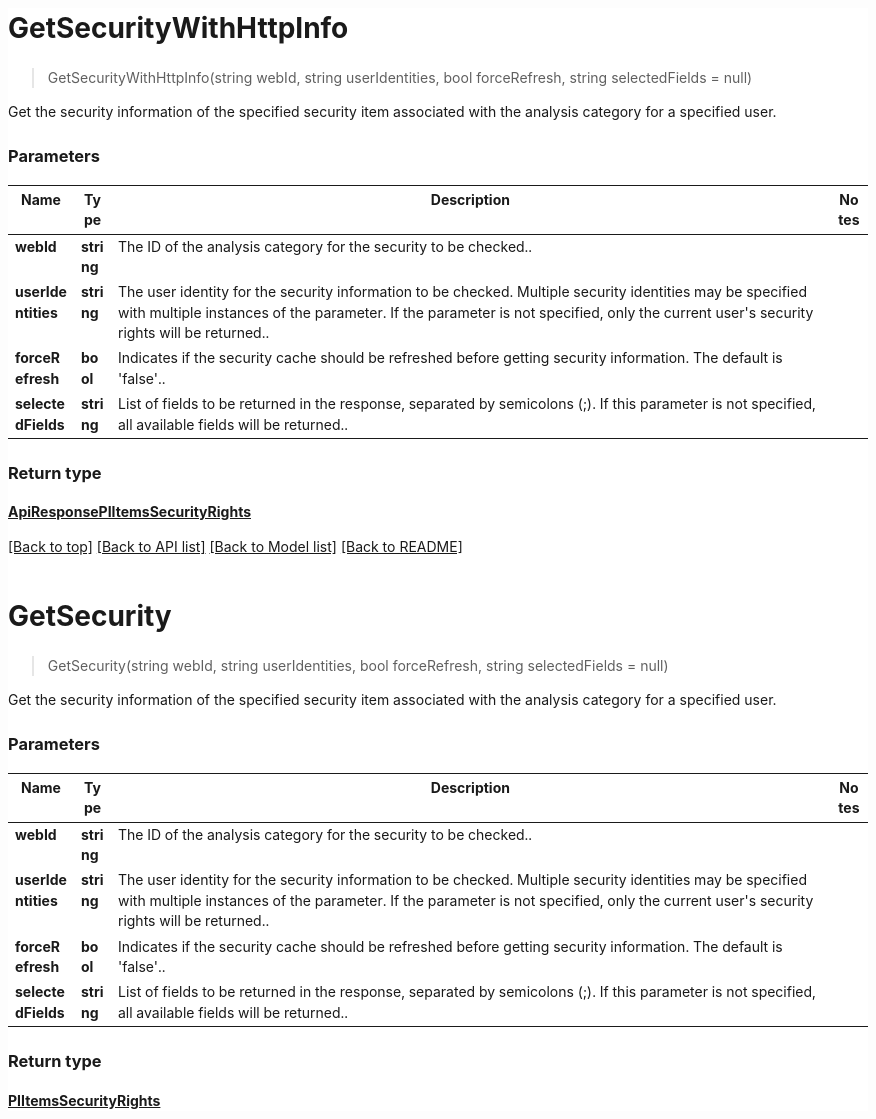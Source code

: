 # **GetSecurityWithHttpInfo**
> GetSecurityWithHttpInfo(string webId, string userIdentities, bool forceRefresh, string selectedFields = null)

Get the security information of the specified security item associated with the analysis category for a specified user.

### Parameters

Name | Type | Description | Notes
------------- | ------------- | ------------- | -------------
 **webId** | **string**| The ID of the analysis category for the security to be checked.. |
 **userIdentities** | **string**| The user identity for the security information to be checked. Multiple security identities may be specified with multiple instances of the parameter. If the parameter is not specified, only the current user's security rights will be returned.. |
 **forceRefresh** | **bool**| Indicates if the security cache should be refreshed before getting security information. The default is 'false'.. |
 **selectedFields** | **string**| List of fields to be returned in the response, separated by semicolons (;). If this parameter is not specified, all available fields will be returned.. |


### Return type

[**ApiResponsePIItemsSecurityRights**](../Responses/ApiResponsePIItemsSecurityRights.md)

[[Back to top]](#) [[Back to API list]](../../README.md#documentation-for-api-endpoints) [[Back to Model list]](../../README.md#documentation-for-models) [[Back to README]](../../README.md)

# **GetSecurity**
> GetSecurity(string webId, string userIdentities, bool forceRefresh, string selectedFields = null)

Get the security information of the specified security item associated with the analysis category for a specified user.

### Parameters

Name | Type | Description | Notes
------------- | ------------- | ------------- | -------------
 **webId** | **string**| The ID of the analysis category for the security to be checked.. |
 **userIdentities** | **string**| The user identity for the security information to be checked. Multiple security identities may be specified with multiple instances of the parameter. If the parameter is not specified, only the current user's security rights will be returned.. |
 **forceRefresh** | **bool**| Indicates if the security cache should be refreshed before getting security information. The default is 'false'.. |
 **selectedFields** | **string**| List of fields to be returned in the response, separated by semicolons (;). If this parameter is not specified, all available fields will be returned.. |


### Return type

[**PIItemsSecurityRights**](../Model/PIItemsSecurityRights.md)
